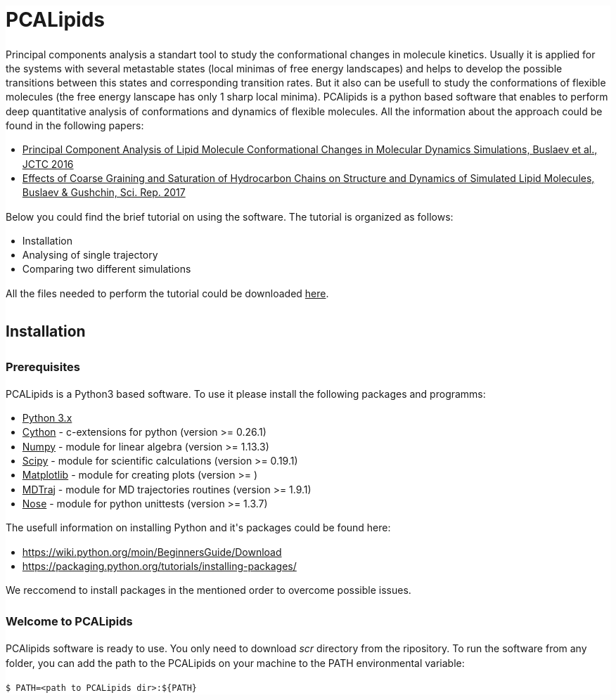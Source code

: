 # PCALipids

Principal components analysis a standart tool to study the conformational changes in molecule kinetics. Usually it is applied for the systems with several metastable states (local minimas of free energy landscapes) and helps to develop the possible transitions between this states and corresponding transition rates. But it also can be usefull to study the conformations of flexible molecules (the free energy lanscape has only 1 sharp local minima). PCAlipids is a python based software that enables to perform deep quantitative analysis of conformations and dynamics of flexible molecules. All the information about the approach could be found in the following papers:

* [Principal Component Analysis of Lipid Molecule Conformational Changes in Molecular Dynamics Simulations, Buslaev et al., JCTC 2016](doi.org/10.1021/acs.jctc.5b01106)
* [Effects of Coarse Graining and Saturation of Hydrocarbon Chains on Structure and Dynamics of Simulated Lipid Molecules, Buslaev & Gushchin, Sci. Rep. 2017](doi.org/10.1038/s41598-017-11761-5)

Below you could find the brief tutorial on using the software. The tutorial is organized as follows:
* Installation
* Analysing of single trajectory
* Comparing two different simulations

All the files needed to perform the tutorial could be downloaded [here](https://github.com/membrane-systems/PCAlipids/tree/master/tutorial/).

## Installation

### Prerequisites

PCALipids is a Python3 based software. To use it please install the following packages and programms:

* [Python 3.x](https://www.python.org/download/releases/3.0/)
* [Cython](http://cython.org/) - c-extensions for python (version >= 0.26.1)
* [Numpy](http://www.numpy.org/) - module for linear algebra (version >= 1.13.3)
* [Scipy](https://www.scipy.org/) - module for scientific calculations (version >= 0.19.1)
* [Matplotlib](https://matplotlib.org/) - module for creating plots (version >= )
* [MDTraj](http://mdtraj.org/1.9.0/) - module for MD trajectories routines (version >= 1.9.1)
* [Nose](http://nose.readthedocs.io/en/latest/) - module for python unittests (version >= 1.3.7)

The usefull information on installing Python and it's packages could be found here:
* https://wiki.python.org/moin/BeginnersGuide/Download
* https://packaging.python.org/tutorials/installing-packages/

We reccomend to install packages in the mentioned order to overcome possible issues.

### Welcome to PCALipids 

PCAlipids software is ready to use. You only need to download *scr* directory from the ripository. To run the software from any folder, you can add the path to the PCALipids on your machine to the PATH environmental variable:

    $ PATH=<path to PCALipids dir>:${PATH} 

